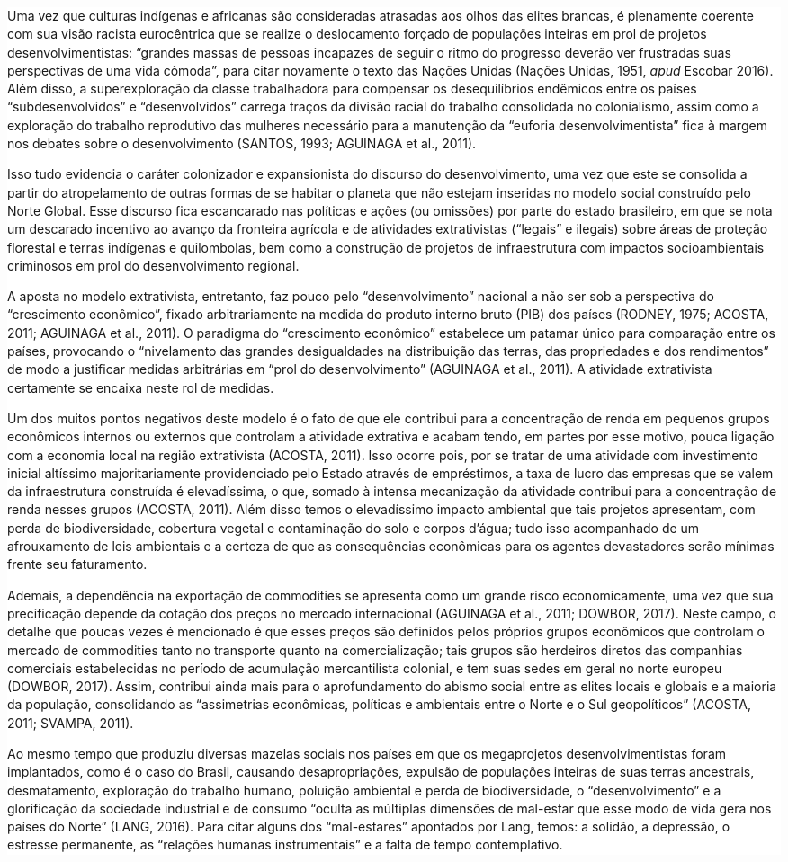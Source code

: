 Uma vez que culturas indígenas e africanas são consideradas atrasadas aos olhos das elites brancas, é plenamente coerente com sua visão racista eurocêntrica que se realize o deslocamento forçado de populações inteiras em prol de projetos desenvolvimentistas: “grandes massas de pessoas incapazes de seguir o ritmo do progresso deverão ver frustradas suas perspectivas de uma vida cômoda”, para citar novamente o texto das Nações Unidas (Nações Unidas, 1951, _apud_ Escobar 2016). Além disso, a superexploração da classe trabalhadora para compensar os desequilíbrios endêmicos entre os países “subdesenvolvidos” e “desenvolvidos” carrega traços da divisão racial do trabalho consolidada no colonialismo, assim como a exploração do trabalho reprodutivo das mulheres necessário para a manutenção da “euforia desenvolvimentista” fica à margem nos debates sobre o desenvolvimento (SANTOS, 1993; AGUINAGA et al., 2011).

Isso tudo evidencia o caráter colonizador e expansionista do discurso do desenvolvimento, uma vez que este se consolida a partir do atropelamento de outras formas de se habitar o planeta que não estejam inseridas no modelo social construído pelo Norte Global. Esse discurso fica escancarado nas políticas e ações (ou omissões) por parte do estado brasileiro, em que se nota um descarado incentivo ao avanço da fronteira agrícola e de atividades extrativistas (“legais” e ilegais) sobre áreas de proteção florestal e terras indígenas e quilombolas, bem como a construção de projetos de infraestrutura com impactos socioambientais criminosos em prol do desenvolvimento regional.

A aposta no modelo extrativista, entretanto, faz pouco pelo “desenvolvimento” nacional a não ser sob a perspectiva do “crescimento econômico”, fixado arbitrariamente na medida do produto interno bruto (PIB) dos países (RODNEY, 1975; ACOSTA, 2011; AGUINAGA et al., 2011). O paradigma do “crescimento econômico” estabelece um patamar único para comparação entre os países, provocando o “nivelamento das grandes desigualdades na distribuição das terras, das propriedades e dos rendimentos” de modo a justificar medidas arbitrárias em “prol do desenvolvimento” (AGUINAGA et al., 2011). A atividade extrativista certamente se encaixa neste rol de medidas.

Um dos muitos pontos negativos deste modelo é o fato de que ele contribui para a concentração de renda em pequenos grupos econômicos internos ou externos que controlam a atividade extrativa e acabam tendo, em partes por esse motivo, pouca ligação com a economia local na região extrativista (ACOSTA, 2011). Isso ocorre pois, por se tratar de uma atividade com investimento inicial altíssimo majoritariamente providenciado pelo Estado através de empréstimos, a taxa de lucro das empresas que se valem da infraestrutura construída é elevadíssima, o que, somado à intensa mecanização da atividade contribui para a concentração de renda nesses grupos (ACOSTA, 2011). Além disso temos o elevadíssimo impacto ambiental que tais projetos apresentam, com perda de biodiversidade, cobertura vegetal e contaminação do solo e corpos d’água; tudo isso acompanhado de um afrouxamento de leis ambientais e a certeza de que as consequências econômicas para os agentes devastadores serão mínimas frente seu faturamento.

Ademais, a dependência na exportação de commodities se apresenta como um grande risco economicamente, uma vez que sua precificação depende da cotação dos preços no mercado internacional (AGUINAGA et al., 2011; DOWBOR, 2017). Neste campo, o detalhe que poucas vezes é mencionado é que esses preços são definidos pelos próprios grupos econômicos que controlam o mercado de commodities tanto no transporte quanto na comercialização; tais grupos são herdeiros diretos das companhias comerciais estabelecidas no período de acumulação mercantilista colonial, e tem suas sedes em geral no norte europeu (DOWBOR, 2017). Assim, contribui ainda mais para o aprofundamento do abismo social entre as elites locais e globais e a maioria da população, consolidando as “assimetrias econômicas, políticas e ambientais entre o Norte e o Sul geopolíticos” (ACOSTA, 2011; SVAMPA, 2011).

Ao mesmo tempo que produziu diversas mazelas sociais nos países em que os megaprojetos desenvolvimentistas foram implantados, como é o caso do Brasil, causando desapropriações, expulsão de populações inteiras de suas terras ancestrais, desmatamento, exploração do trabalho humano, poluição ambiental e perda de biodiversidade, o “desenvolvimento” e a glorificação da sociedade industrial e de consumo “oculta as múltiplas dimensões de mal-estar que esse modo de vida gera nos países do Norte” (LANG, 2016). Para citar alguns dos “mal-estares” apontados por Lang, temos: a solidão, a depressão, o estresse permanente, as “relações humanas instrumentais” e a falta de tempo contemplativo.
